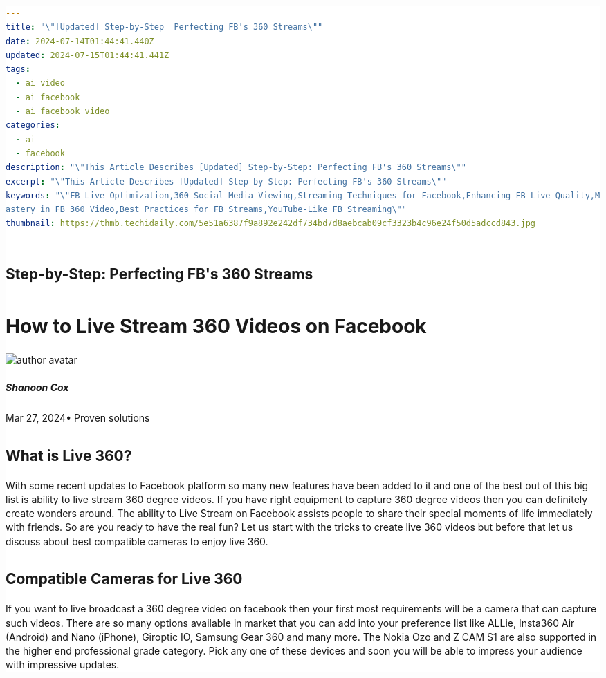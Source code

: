 ```yaml
---
title: "\"[Updated] Step-by-Step  Perfecting FB's 360 Streams\""
date: 2024-07-14T01:44:41.440Z
updated: 2024-07-15T01:44:41.441Z
tags:
  - ai video
  - ai facebook
  - ai facebook video
categories:
  - ai
  - facebook
description: "\"This Article Describes [Updated] Step-by-Step: Perfecting FB's 360 Streams\""
excerpt: "\"This Article Describes [Updated] Step-by-Step: Perfecting FB's 360 Streams\""
keywords: "\"FB Live Optimization,360 Social Media Viewing,Streaming Techniques for Facebook,Enhancing FB Live Quality,Mastery in FB 360 Video,Best Practices for FB Streams,YouTube-Like FB Streaming\""
thumbnail: https://thmb.techidaily.com/5e51a6387f9a892e242df734bd7d8aebcab09cf3323b4c96e24f50d5adccd843.jpg
---
```


## Step-by-Step: Perfecting FB's 360 Streams

# How to Live Stream 360 Videos on Facebook

![author avatar](https://images.wondershare.com/filmora/article-images/shannon-cox.jpg)

##### Shanoon Cox

 Mar 27, 2024• Proven solutions

## What is Live 360?

 With some recent updates to Facebook platform so many new features have been added to it and one of the best out of this big list is ability to live stream 360 degree videos. If you have right equipment to capture 360 degree videos then you can definitely create wonders around. The ability to Live Stream on Facebook assists people to share their special moments of life immediately with friends. So are you ready to have the real fun? Let us start with the tricks to create live 360 videos but before that let us discuss about best compatible cameras to enjoy live 360.

## Compatible Cameras for Live 360

 If you want to live broadcast a 360 degree video on facebook then your first most requirements will be a camera that can capture such videos. There are so many options available in market that you can add into your preference list like ALLie, Insta360 Air (Android) and Nano (iPhone), Giroptic IO, Samsung Gear 360 and many more. The Nokia Ozo and Z CAM S1 are also supported in the higher end professional grade category. Pick any one of these devices and soon you will be able to impress your audience with impressive updates.
